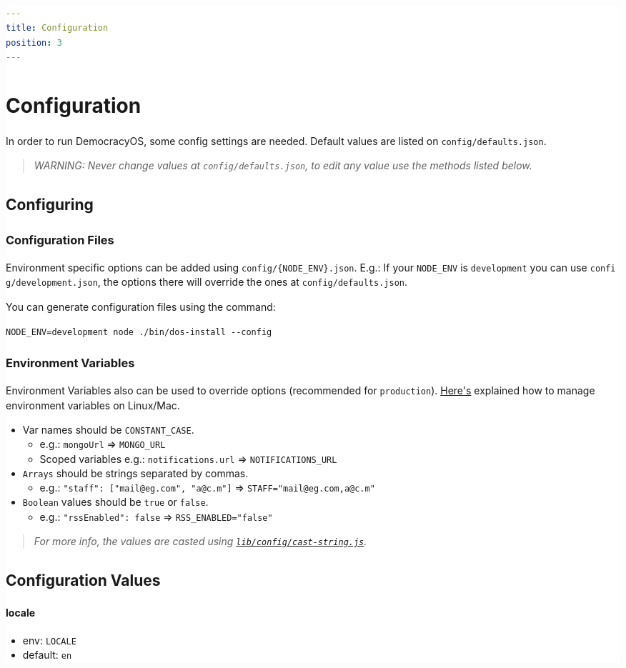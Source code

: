 ```yaml
---
title: Configuration
position: 3
---
```


# Configuration

In order to run DemocracyOS, some config settings are needed. Default values are listed on `config/defaults.json`.

> _WARNING: Never change values at `config/defaults.json`, to edit any value use the methods listed below._

## Configuring

### Configuration Files

Environment specific options can be added using `config/{NODE_ENV}.json`. E.g.: If your `NODE_ENV` is `development` you can use `config/development.json`, the options there will override the ones at `config/defaults.json`.


You can generate configuration files using the command:

```
NODE_ENV=development node ./bin/dos-install --config
```

### Environment Variables

Environment Variables also can be used to override options (recommended for `production`). [Here's](https://help.ubuntu.com/community/EnvironmentVariables) explained how to manage environment variables on Linux/Mac.

* Var names should be `CONSTANT_CASE`.
  * e.g.: `mongoUrl` => `MONGO_URL`
  * Scoped variables e.g.: `notifications.url` => `NOTIFICATIONS_URL`
* `Arrays` should be strings separated by commas.
  * e.g.: `"staff": ["mail@eg.com", "a@c.m"]` => `STAFF="mail@eg.com,a@c.m"`
* `Boolean` values should be `true` or `false`.
  * e.g.: `"rssEnabled": false` => `RSS_ENABLED="false"`

> _For more info, the values are casted using [`lib/config/cast-string.js`](https://github.com/DemocracyOS/app/blob/development/lib/config/cast-string.js)._

## Configuration Values

#### **locale**
* env: `LOCALE`
* default: `en`

